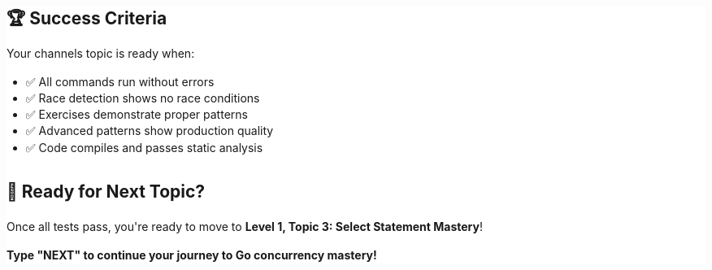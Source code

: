 ## 🏆 Success Criteria

Your channels topic is ready when:
- ✅ All commands run without errors
- ✅ Race detection shows no race conditions
- ✅ Exercises demonstrate proper patterns
- ✅ Advanced patterns show production quality
- ✅ Code compiles and passes static analysis

## 🚀 Ready for Next Topic?

Once all tests pass, you're ready to move to **Level 1, Topic 3: Select Statement Mastery**!

**Type "NEXT" to continue your journey to Go concurrency mastery!**
